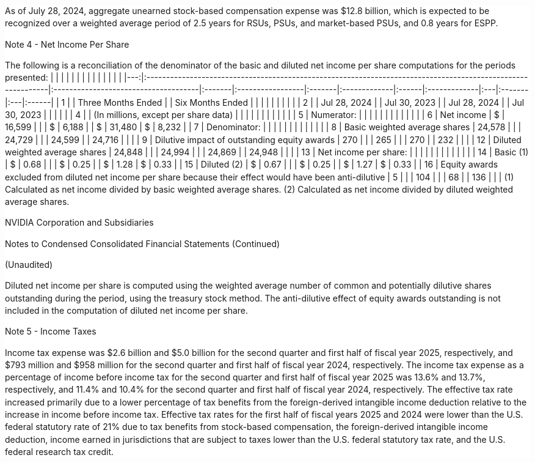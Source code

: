 As of July 28, 2024, aggregate unearned stock-based compensation expense was $12.8 billion, which is expected to be recognized over a weighted average period of 2.5 years for RSUs, PSUs, and market-based PSUs, and 0.8 years for ESPP.

Note 4 - Net Income Per Share

The following is a reconciliation of the denominator of the basic and diluted net income per share computations for the periods presented:
|    |                                                                                                             |                                      |        |                  |        |              |       |              |    |        |    |       |
|---:|:------------------------------------------------------------------------------------------------------------|:-------------------------------------|:-------|:-----------------|:-------|:-------------|:------|:-------------|:---|:-------|:---|:------|
|  1 |                                                                                                             | Three Months Ended                   |        | Six Months Ended |        |              |       |              |    |        |    |       |
|  2 |                                                                                                             | Jul 28, 2024                         |        | Jul 30, 2023     |        | Jul 28, 2024 |       | Jul 30, 2023 |    |        |    |       |
|  4 |                                                                                                             | (In millions, except per share data) |        |                  |        |              |       |              |    |        |    |       |
|  5 | Numerator:                                                                                                  |                                      |        |                  |        |              |       |              |    |        |    |       |
|  6 | Net income                                                                                                  | $                                    | 16,599 |                  |        | $            | 6,188 |              | $  | 31,480 | $  | 8,232 |
|  7 | Denominator:                                                                                                |                                      |        |                  |        |              |       |              |    |        |    |       |
|  8 | Basic weighted average shares                                                                               | 24,578                               |        |                  | 24,729 |              |       | 24,599       |    | 24,716 |    |       |
|  9 | Dilutive impact of outstanding equity awards                                                                | 270                                  |        |                  | 265    |              |       | 270          |    | 232    |    |       |
| 12 | Diluted weighted average shares                                                                             | 24,848                               |        |                  | 24,994 |              |       | 24,869       |    | 24,948 |    |       |
| 13 | Net income per share:                                                                                       |                                      |        |                  |        |              |       |              |    |        |    |       |
| 14 | Basic (1)                                                                                                   | $                                    | 0.68   |                  |        | $            | 0.25  |              | $  | 1.28   | $  | 0.33  |
| 15 | Diluted (2)                                                                                                 | $                                    | 0.67   |                  |        | $            | 0.25  |              | $  | 1.27   | $  | 0.33  |
| 16 | Equity awards excluded from diluted net income per share because their effect would have been anti-dilutive | 5                                    |        |                  | 104    |              |       | 68           |    | 136    |    |       |
(1)    Calculated as net income divided by basic weighted average shares.
(2)    Calculated as net income divided by diluted weighted average shares.

NVIDIA Corporation and Subsidiaries


Notes to Condensed Consolidated Financial Statements (Continued)

(Unaudited)

Diluted net income per share is computed using the weighted average number of common and potentially dilutive shares outstanding during the period, using the treasury stock method. The anti-dilutive effect of equity awards outstanding is not included in the computation of diluted net income per share.

Note 5 - Income Taxes

Income tax expense was $2.6 billion and $5.0 billion for the second quarter and first half of fiscal year 2025, respectively, and $793 million and $958 million for the second quarter and first half of fiscal year 2024, respectively. The income tax expense as a percentage of income before income tax for the second quarter and first half of fiscal year 2025 was 13.6% and 13.7%, respectively, and 11.4% and 10.4% for the second quarter and first half of fiscal year 2024, respectively.
The effective tax rate increased primarily due to a lower percentage of tax benefits from the foreign-derived intangible income deduction relative to the increase in income before income tax.
Effective tax rates for the first half of fiscal years 2025 and 2024 were lower than the U.S. federal statutory rate of 21% due to tax benefits from stock-based compensation, the foreign-derived intangible income deduction, income earned in jurisdictions that are subject to taxes lower than the U.S. federal statutory tax rate, and the U.S. federal research tax credit.
